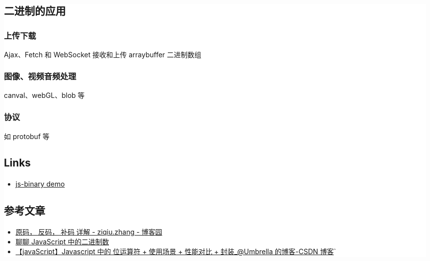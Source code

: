   


## 二进制的应用

  


### 上传下载

Ajax、Fetch 和 WebSocket 接收和上传 arraybuffer 二进制数组

### 图像、视频音频处理

canval、webGL、blob 等

### 协议

如 protobuf 等

  
## Links

- [js-binary demo](https://minimal-realization.vercel.app/#/js-binary)

## 参考文章

- [原码， 反码， 补码 详解 - ziqiu.zhang - 博客园](https://www.cnblogs.com/zhangziqiu/archive/2011/03/30/computercode.html)
- [聊聊 JavaScript 中的二进制数](https://yanhaijing.com/javascript/2016/07/20/binary-in-js/)
- [【javaScript】Javascript 中的 位运算符 + 使用场景 + 性能对比 + 封装_@Umbrella 的博客-CSDN 博客](https://blog.csdn.net/Umbrella_Um/article/details/102874300)`
